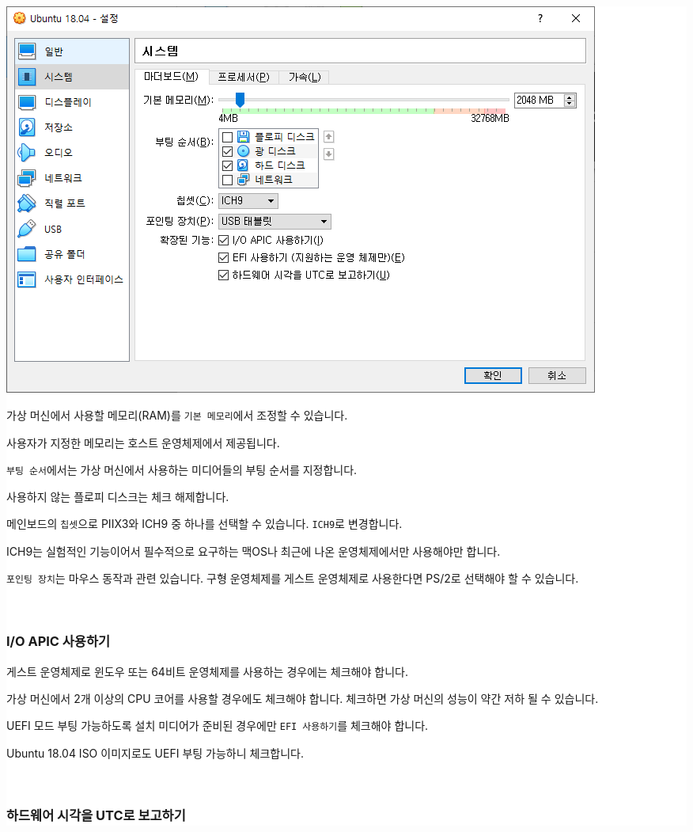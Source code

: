![images](../Images/2019/10/2019-10-18_1508_26.png)

가상 머신에서 사용할 메모리(RAM)를 `기본 메모리`에서 조정할 수 있습니다.

사용자가 지정한 메모리는 호스트 운영체제에서 제공됩니다.

`부팅 순서`에서는 가상 머신에서 사용하는 미디어들의 부팅 순서를 지정합니다.

사용하지 않는 플로피 디스크는 체크 해제합니다.

메인보드의 `칩셋`으로 PIIX3와 ICH9 중 하나를 선택할 수 있습니다. `ICH9`로 변경합니다.

ICH9는 실험적인 기능이어서 필수적으로 요구하는 맥OS나 최근에 나온 운영체제에서만 사용해야만 합니다.

`포인팅 장치`는 마우스 동작과 관련 있습니다. 구형 운영체제를 게스트 운영체제로 사용한다면 PS/2로 선택해야 할 수 있습니다.

<br/>

### I/O APIC 사용하기

게스트 운영체제로 윈도우 또는 64비트 운영체제를 사용하는 경우에는 체크해야 합니다.

가상 머신에서 2개 이상의 CPU 코어를 사용할 경우에도 체크해야 합니다. 체크하면 가상 머신의 성능이 약간 저하 될 수 있습니다.

UEFI 모드 부팅 가능하도록 설치 미디어가 준비된 경우에만 `EFI 사용하기`를 체크해야 합니다.

Ubuntu 18.04 ISO 이미지로도 UEFI 부팅 가능하니 체크합니다.

<br/>

### 하드웨어 시각을 UTC로 보고하기
